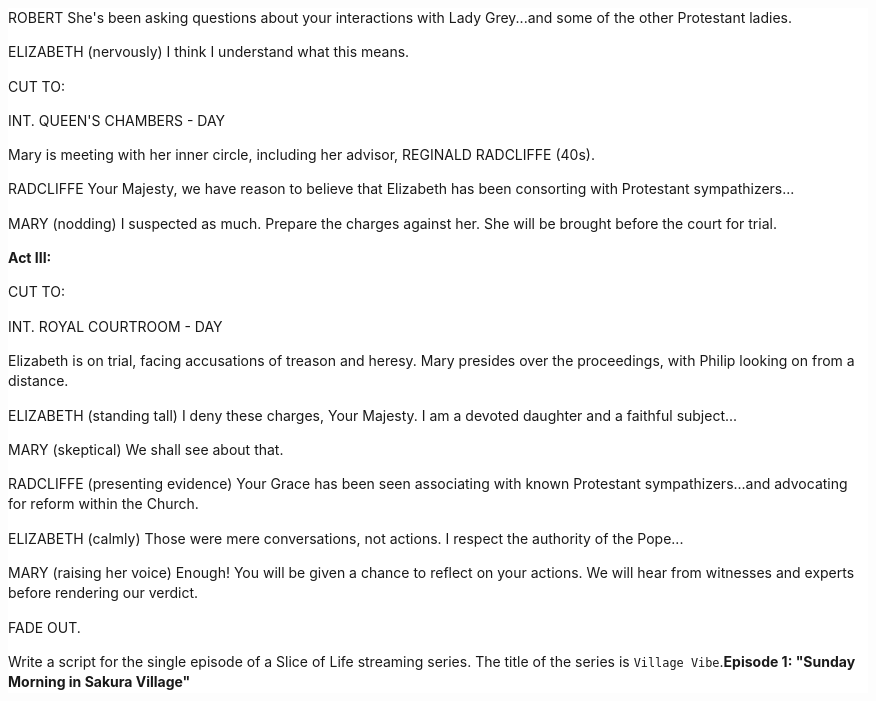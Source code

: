 ROBERT
She's been asking questions about your interactions with Lady Grey...and some of the other Protestant ladies.

ELIZABETH
(nervously)
I think I understand what this means.

CUT TO:

INT. QUEEN'S CHAMBERS - DAY

Mary is meeting with her inner circle, including her advisor, REGINALD RADCLIFFE (40s).

RADCLIFFE
Your Majesty, we have reason to believe that Elizabeth has been consorting with Protestant sympathizers...

MARY
(nodding)
I suspected as much. Prepare the charges against her. She will be brought before the court for trial.

**Act III:**

CUT TO:

INT. ROYAL COURTROOM - DAY

Elizabeth is on trial, facing accusations of treason and heresy. Mary presides over the proceedings, with Philip looking on from a distance.

ELIZABETH
(standing tall)
I deny these charges, Your Majesty. I am a devoted daughter and a faithful subject...

MARY
(skeptical)
We shall see about that.

RADCLIFFE
(presenting evidence)
Your Grace has been seen associating with known Protestant sympathizers...and advocating for reform within the Church.

ELIZABETH
(calmly)
Those were mere conversations, not actions. I respect the authority of the Pope...

MARY
(raising her voice)
Enough! You will be given a chance to reflect on your actions. We will hear from witnesses and experts before rendering our verdict.

FADE OUT.<end>

Write a script for the single episode of a Slice of Life streaming series. The title of the series is `Village Vibe`.<start>**Episode 1: "Sunday Morning in Sakura Village"**
